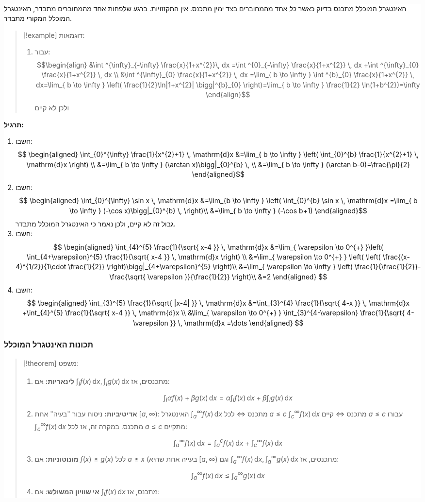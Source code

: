 האינטגרל המוכלל מתכנס בדיוק כאשר *כל* אחד מהמחוברים בצד ימין מתכנס. אין התקזזויות. ברגע שלפחות אחד מהמחוברים מתבדר, האינטגרל המוכלל המקורי מתבדר.

>[!example] דוגמאות:
> 1. עבור:
> $$\begin{align}
&\int ^{\infty}_{-\infty} \frac{x}{1+x^{2}}\, dx =\int ^{0}_{-\infty} \frac{x}{1+x^{2}} \, dx +\int ^{\infty}_{0} \frac{x}{1+x^{2}} \, dx  \\
&\int ^{\infty}_{0} \frac{x}{1+x^{2}} \, dx =\lim_{ b \to \infty } \int ^{b}_{0} \frac{x}{1+x^{2}} \, dx=\lim_{ b \to \infty } \left( \frac{1}{2}\ln|1+x^{2}| \bigg|^{b}_{0} \right)=\lim_{ b \to \infty } \frac{1}{2} \ln(1+b^{2})=\infty 
\end{align}$$
ולכן לא קיים


**תרגיל:**
1. חשבו:
	$$ \begin{aligned}
\int_{0}^{\infty} \frac{1}{x^{2}+1} \, \mathrm{d}x &=\lim_{ b \to \infty } \left( \int_{0}^{b} \frac{1}{x^{2}+1} \, \mathrm{d}x  \right) \\
&=\lim_{ b \to \infty } (\arctan x)\bigg|_{0}^{b}  \, \\
&=\lim_{ b \to \infty } (\arctan b-0)=\frac{\pi}{2}
\end{aligned}$$
2. חשבו:
	$$ \begin{aligned}
\int_{0}^{\infty} \sin x \, \mathrm{d}x &=\lim_{b \to \infty } \left( \int_{0}^{b} \sin x \, \mathrm{d}x =\lim_{ b \to \infty } (-\cos x)\bigg|_{0}^{b}  \,  \right)\\
&=\lim_{ b \to \infty } (-\cos b+1)
\end{aligned}$$
	גבול זה לא קיים, ולכן נאמר כי האינטגרל המוכלל מתבדר.
3. חשבו:
	$$ \begin{aligned}
\int_{4}^{5} \frac{1}{\sqrt{ x-4 }} \, \mathrm{d}x &=\lim_{ \varepsilon \to 0^{+} }\left( \int_{4+\varepsilon}^{5} \frac{1}{\sqrt{ x-4 }} \, \mathrm{d}x  \right) \\
&=\lim_{ \varepsilon \to 0^{+} } \left( \left( \frac{(x-4)^{1/2}}{1\cdot \frac{1}{2}} \right)\bigg|_{4+\varepsilon}^{5}  \right)\\
&=\lim_{ \varepsilon \to \infty } \left( \frac{1}{\frac{1}{2}}-\frac{\sqrt{ \varepsilon }}{\frac{1}{2}} \right)\\
&=2
\end{aligned} $$
4. חשבו:
	$$ \begin{aligned}
\int_{3}^{5} \frac{1}{\sqrt{ |x-4| }} \, \mathrm{d}x &=\int_{3}^{4} \frac{1}{\sqrt{ 4-x }} \, \mathrm{d}x +\int_{4}^{5} \frac{1}{\sqrt{ x-4 }} \, \mathrm{d}x \\
&\lim_{ \varepsilon \to 0^{+} } \int_{3}^{4-\varepsilon} \frac{1}{\sqrt{ 4-\varepsilon }} \, \mathrm{d}x =\dots 
\end{aligned} $$

### תכונות האינטגרל המוכלל
>[!theorem] משפט:
>1. **לינאריות:** אם $\int_{I}^{} f(x) \, \mathrm{d}x, \int_{I}^{} g(x) \, \mathrm{d}x$ מתכנסים, אז:
>	$$\int_{I}^{} \alpha f(x)+\beta g(x) \, \mathrm{d}x=\alpha \int_{I}^{} f(x) \, \mathrm{d}x +\beta \int_{I}^{} g(x) \, \mathrm{d}x  $$
>2. **אדיטיביות:** ניסוח עבור "בעיה" אחת $[a,\infty)$:
>	האינטגרל $\int_{a}^{\infty} f(x) \, \mathrm{d}x$ מתכנס $\iff$ לכל $a\leq c$ $\int_{c}^{\infty} f(x) \, \mathrm{d}x$ מתכנס $\iff$ קיים $a\leq c$ עבורו $\int_{c}^{\infty} f(x) \, \mathrm{d}x$ מתכנס.
>	במקרה זה, אז לכל $a\leq c$ מתקיים:
>	$$\int_{a}^{\infty} f(x)  \, \mathrm{d}x=\int_{a}^{c}f(x)  \, \mathrm{d}x + \int_{c}^{\infty} f(x) \, \mathrm{d}x   $$
>3. **מונוטוניות:** אם $f(x)\leq g(x)$ לכל $a\leq x$ (בעייה אחת שהיא $[a,\infty)$ וגם $\int_{a}^{\infty} f(x) \, \mathrm{d}x,\int_{a}^{\infty} g(x) \, \mathrm{d}x$ מתכנסים, אז:
>	$$\int_{a}^{\infty} f(x) \, \mathrm{d}x\leq \int_{a}^{\infty} g(x) \, \mathrm{d}x $$
>4. **אי שוויון המשולש**: אם $\int_{I}^{} f(x) \, \mathrm{d}x$ מתכנס, אז: